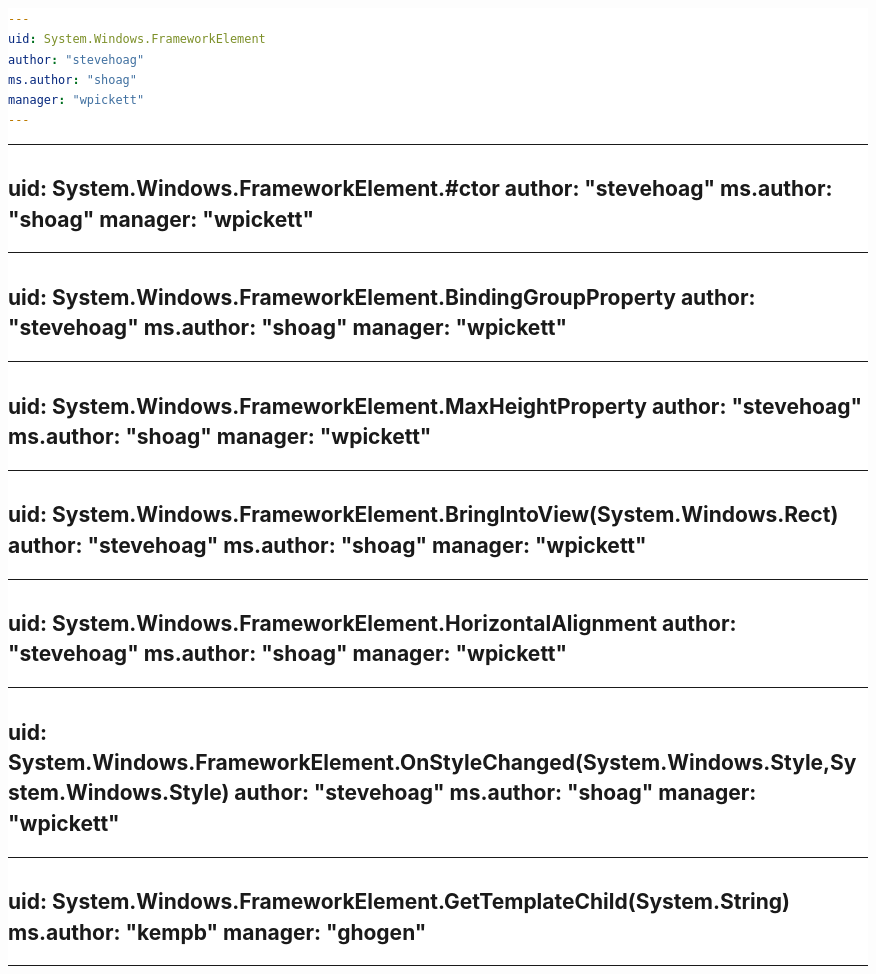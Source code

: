 ```yaml
---
uid: System.Windows.FrameworkElement
author: "stevehoag"
ms.author: "shoag"
manager: "wpickett"
---
```


---
uid: System.Windows.FrameworkElement.#ctor
author: "stevehoag"
ms.author: "shoag"
manager: "wpickett"
---

---
uid: System.Windows.FrameworkElement.BindingGroupProperty
author: "stevehoag"
ms.author: "shoag"
manager: "wpickett"
---

---
uid: System.Windows.FrameworkElement.MaxHeightProperty
author: "stevehoag"
ms.author: "shoag"
manager: "wpickett"
---

---
uid: System.Windows.FrameworkElement.BringIntoView(System.Windows.Rect)
author: "stevehoag"
ms.author: "shoag"
manager: "wpickett"
---

---
uid: System.Windows.FrameworkElement.HorizontalAlignment
author: "stevehoag"
ms.author: "shoag"
manager: "wpickett"
---

---
uid: System.Windows.FrameworkElement.OnStyleChanged(System.Windows.Style,System.Windows.Style)
author: "stevehoag"
ms.author: "shoag"
manager: "wpickett"
---

---
uid: System.Windows.FrameworkElement.GetTemplateChild(System.String)
ms.author: "kempb"
manager: "ghogen"
---

---